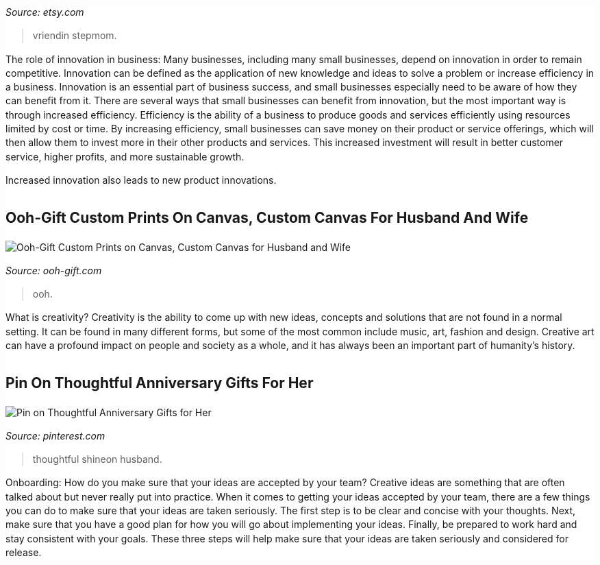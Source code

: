 _Source: etsy.com_

>vriendin stepmom. 

	

The role of innovation in business:
Many businesses, including many small businesses, depend on innovation in order to remain competitive. Innovation can be defined as the application of new knowledge and ideas to solve a problem or increase efficiency in a business. Innovation is an essential part of business success, and small businesses especially need to be aware of how they can benefit from it.
There are several ways that small businesses can benefit from innovation, but the most important way is through increased efficiency. Efficiency is the ability of a business to produce goods and services efficiently using resources limited by cost or time. By increasing efficiency, small businesses can save money on their product or service offerings, which will then allow them to invest more in their other products and services. This increased investment will result in better customer service, higher profits, and more sustainable growth.

Increased innovation also leads to new product innovations.

    
## Ooh-Gift Custom Prints On Canvas, Custom Canvas For Husband And Wife

<img loading=lazy src="http://cdn.shopify.com/s/files/1/0017/4152/0973/products/b6930c4d-b1f8-11ea-adc9-0242ac120002__CANVAS-YEHTVCC6-DAT-THACH-HNT_MC_1024x1024_2x_e14606c3-b93c-46cb-a8d5-bda6d855d9df_1200x1200.jpg?v=1592549270" onerror="this.onerror=null;this.src='https://tse3.mm.bing.net/th?id=OIP.1IDqsf7q49tZF6ZpXwVa6gHaHO&amp;pid=15.1';" alt="Ooh-Gift Custom Prints on Canvas, Custom Canvas for Husband and Wife">

_Source: ooh-gift.com_

>ooh. 

	

What is creativity?
Creativity is the ability to come up with new ideas, concepts and solutions that are not found in a normal setting. It can be found in many different forms, but some of the most common include music, art, fashion and design. Creative art can have a profound impact on people and society as a whole, and it has always been an important part of humanity’s history.

    
## Pin On Thoughtful Anniversary Gifts For Her

<img loading=lazy src="https://i.pinimg.com/736x/d2/e7/eb/d2e7ebbfcab84bdbd8c15bd6760c2ddb.jpg" onerror="this.onerror=null;this.src='https://tse4.mm.bing.net/th?id=OIP.mEByBLNV6JTDarGqbvOkxAHaHa&amp;pid=15.1';" alt="Pin on Thoughtful Anniversary Gifts for Her">

_Source: pinterest.com_

>thoughtful shineon husband. 

	

Onboarding: How do you make sure that your ideas are accepted by your team?
Creative ideas are something that are often talked about but never really put into practice. When it comes to getting your ideas accepted by your team, there are a few things you can do to make sure that your ideas are taken seriously. The first step is to be clear and concise with your thoughts. Next, make sure that you have a good plan for how you will go about implementing your ideas. Finally, be prepared to work hard and stay consistent with your goals. These three steps will help make sure that your ideas are taken seriously and considered for release.

    